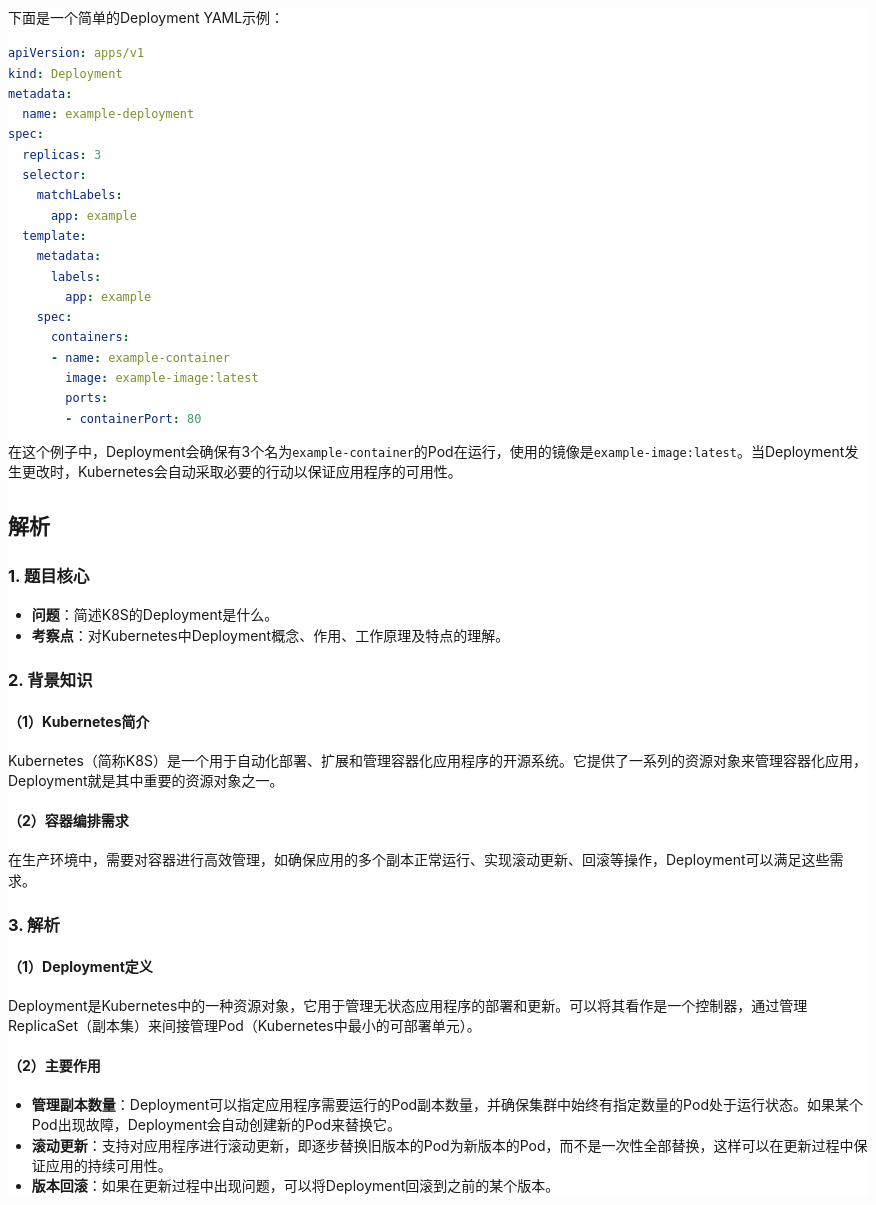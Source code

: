 下面是一个简单的Deployment YAML示例：

```yaml
apiVersion: apps/v1
kind: Deployment
metadata:
  name: example-deployment
spec:
  replicas: 3
  selector:
    matchLabels:
      app: example
  template:
    metadata:
      labels:
        app: example
    spec:
      containers:
      - name: example-container
        image: example-image:latest
        ports:
        - containerPort: 80
```

在这个例子中，Deployment会确保有3个名为`example-container`的Pod在运行，使用的镜像是`example-image:latest`。当Deployment发生更改时，Kubernetes会自动采取必要的行动以保证应用程序的可用性。

## 解析

### 1. 题目核心
- **问题**：简述K8S的Deployment是什么。
- **考察点**：对Kubernetes中Deployment概念、作用、工作原理及特点的理解。

### 2. 背景知识
#### （1）Kubernetes简介
Kubernetes（简称K8S）是一个用于自动化部署、扩展和管理容器化应用程序的开源系统。它提供了一系列的资源对象来管理容器化应用，Deployment就是其中重要的资源对象之一。

#### （2）容器编排需求
在生产环境中，需要对容器进行高效管理，如确保应用的多个副本正常运行、实现滚动更新、回滚等操作，Deployment可以满足这些需求。

### 3. 解析
#### （1）Deployment定义
Deployment是Kubernetes中的一种资源对象，它用于管理无状态应用程序的部署和更新。可以将其看作是一个控制器，通过管理ReplicaSet（副本集）来间接管理Pod（Kubernetes中最小的可部署单元）。

#### （2）主要作用
 - **管理副本数量**：Deployment可以指定应用程序需要运行的Pod副本数量，并确保集群中始终有指定数量的Pod处于运行状态。如果某个Pod出现故障，Deployment会自动创建新的Pod来替换它。
 - **滚动更新**：支持对应用程序进行滚动更新，即逐步替换旧版本的Pod为新版本的Pod，而不是一次性全部替换，这样可以在更新过程中保证应用的持续可用性。
 - **版本回滚**：如果在更新过程中出现问题，可以将Deployment回滚到之前的某个版本。
